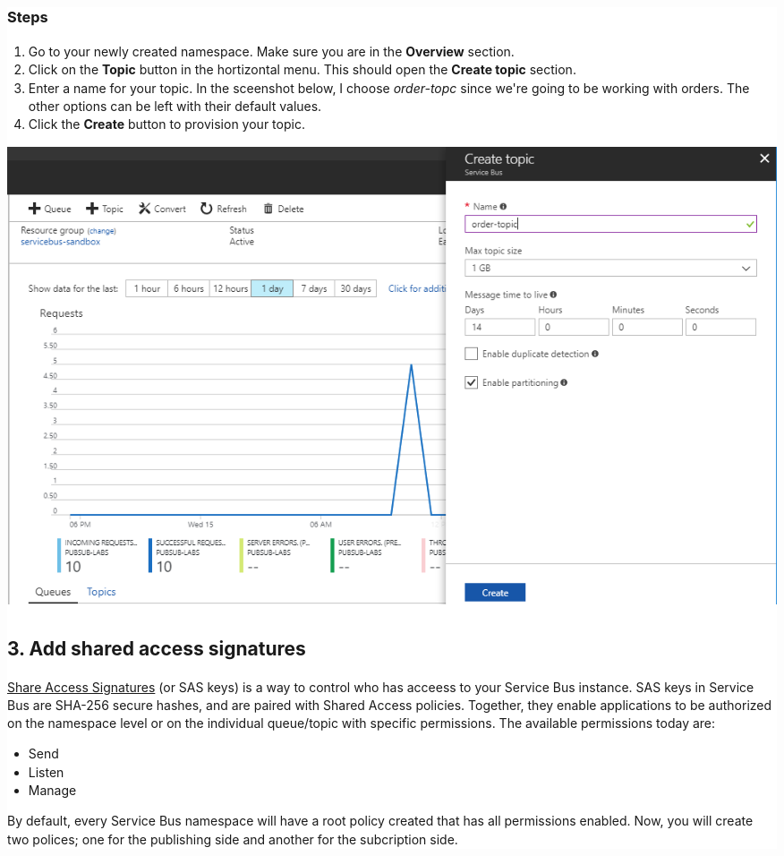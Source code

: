 ### Steps
1. Go to your newly created namespace. Make sure you are in the **Overview** section.
2. Click on the **Topic** button in the hortizontal menu. This should open the **Create topic** section.
3. Enter a name for your topic. In the sceenshot below, I choose *order-topc* since we're going to be working with orders. The other options can be left with their default values.
4. Click the **Create** button to provision your topic.

![](media/create_topic.PNG)


<a name="Exercise3" ></a>
## 3. Add shared access signatures
[Share Access Signatures](https://docs.microsoft.com/azure/service-bus-messaging/service-bus-sas) (or SAS keys)
is a way to control who has acceess to your Service Bus instance. SAS keys in
Service Bus are SHA-256 secure hashes, and are paired with Shared Access policies.
Together, they enable applications to be authorized on the namespace level or on the individual queue/topic with specific permissions. The available permissions today are:
* Send
* Listen
* Manage 

By default, every Service Bus namespace will have a root policy created that has all permissions enabled. Now, you will create two polices; one for the publishing side and another for the subcription side.
